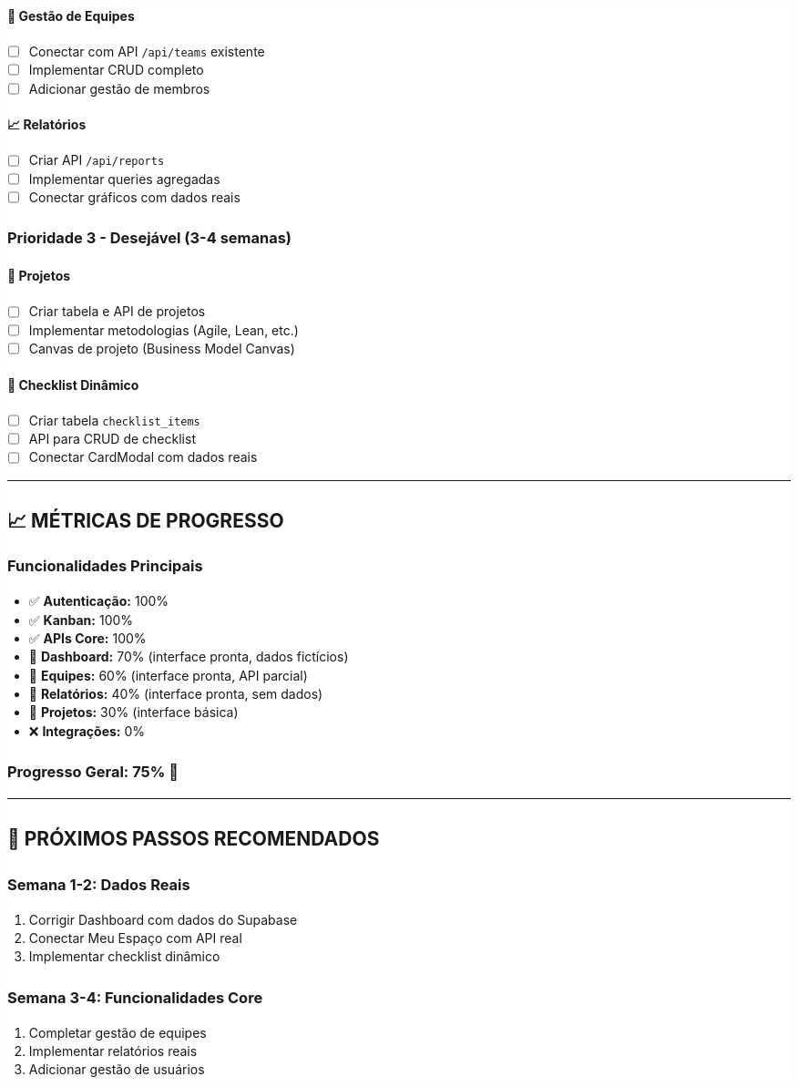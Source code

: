 #### 👥 **Gestão de Equipes**
- [ ] Conectar com API `/api/teams` existente
- [ ] Implementar CRUD completo
- [ ] Adicionar gestão de membros

#### 📈 **Relatórios**
- [ ] Criar API `/api/reports`
- [ ] Implementar queries agregadas
- [ ] Conectar gráficos com dados reais

### **Prioridade 3 - Desejável (3-4 semanas)**

#### 🚀 **Projetos**
- [ ] Criar tabela e API de projetos
- [ ] Implementar metodologias (Agile, Lean, etc.)
- [ ] Canvas de projeto (Business Model Canvas)

#### 🔧 **Checklist Dinâmico**
- [ ] Criar tabela `checklist_items`
- [ ] API para CRUD de checklist
- [ ] Conectar CardModal com dados reais

---

## 📈 **MÉTRICAS DE PROGRESSO**

### **Funcionalidades Principais**
- ✅ **Autenticação:** 100%
- ✅ **Kanban:** 100%
- ✅ **APIs Core:** 100%
- 🔄 **Dashboard:** 70% (interface pronta, dados fictícios)
- 🔄 **Equipes:** 60% (interface pronta, API parcial)
- 🔄 **Relatórios:** 40% (interface pronta, sem dados)
- 🔄 **Projetos:** 30% (interface básica)
- ❌ **Integrações:** 0%

### **Progresso Geral: 75%** 🎯

---

## 🚀 **PRÓXIMOS PASSOS RECOMENDADOS**

### **Semana 1-2: Dados Reais**
1. Corrigir Dashboard com dados do Supabase
2. Conectar Meu Espaço com API real
3. Implementar checklist dinâmico

### **Semana 3-4: Funcionalidades Core**
1. Completar gestão de equipes
2. Implementar relatórios reais
3. Adicionar gestão de usuários
